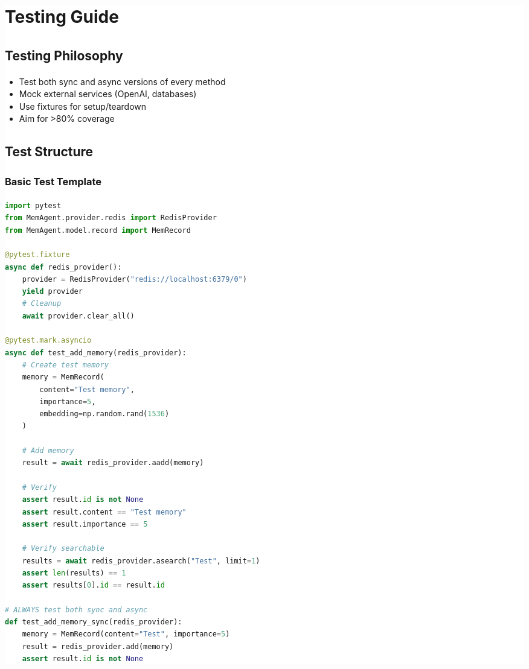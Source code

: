 # Testing Guide

## Testing Philosophy
- Test both sync and async versions of every method
- Mock external services (OpenAI, databases)
- Use fixtures for setup/teardown
- Aim for >80% coverage

## Test Structure

### Basic Test Template
```python
import pytest
from MemAgent.provider.redis import RedisProvider
from MemAgent.model.record import MemRecord

@pytest.fixture
async def redis_provider():
    provider = RedisProvider("redis://localhost:6379/0")
    yield provider
    # Cleanup
    await provider.clear_all()

@pytest.mark.asyncio
async def test_add_memory(redis_provider):
    # Create test memory
    memory = MemRecord(
        content="Test memory",
        importance=5,
        embedding=np.random.rand(1536)
    )
    
    # Add memory
    result = await redis_provider.aadd(memory)
    
    # Verify
    assert result.id is not None
    assert result.content == "Test memory"
    assert result.importance == 5
    
    # Verify searchable
    results = await redis_provider.asearch("Test", limit=1)
    assert len(results) == 1
    assert results[0].id == result.id

# ALWAYS test both sync and async
def test_add_memory_sync(redis_provider):
    memory = MemRecord(content="Test", importance=5)
    result = redis_provider.add(memory)
    assert result.id is not None
```
